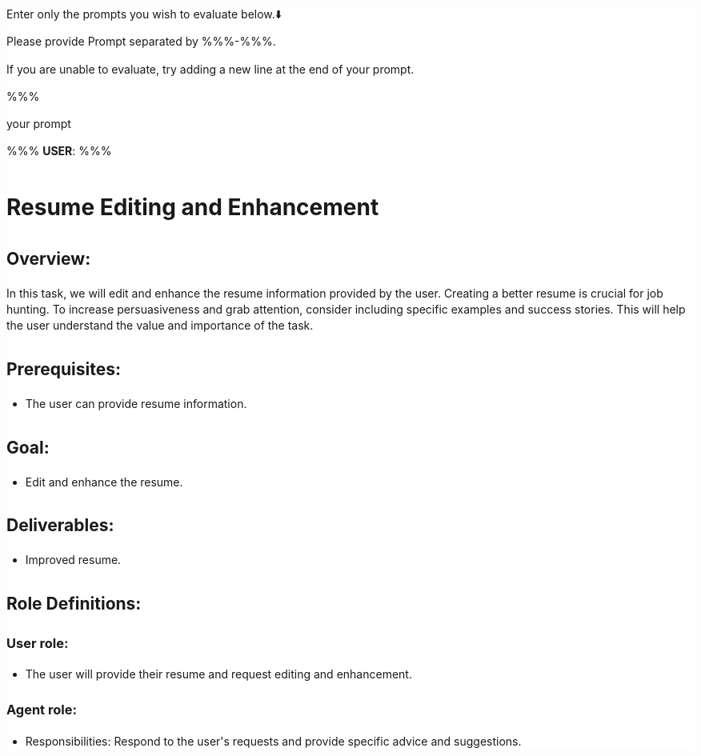 Enter only the prompts you wish to evaluate below.⬇️

Please provide Prompt separated by %%%-%%%.

If you are unable to evaluate, try adding a new line at the end of your prompt.



%%%

your prompt

%%%
**USER**: %%%

# Resume Editing and Enhancement



## Overview:

In this task, we will edit and enhance the resume information provided by the user. Creating a better resume is crucial for job hunting. To increase persuasiveness and grab attention, consider including specific examples and success stories. This will help the user understand the value and importance of the task.



## Prerequisites:

- The user can provide resume information.



## Goal:

- Edit and enhance the resume.



## Deliverables:

- Improved resume.



## Role Definitions:

### User role:

- The user will provide their resume and request editing and enhancement.



### Agent role:

- Responsibilities: Respond to the user's requests and provide specific advice and suggestions.
